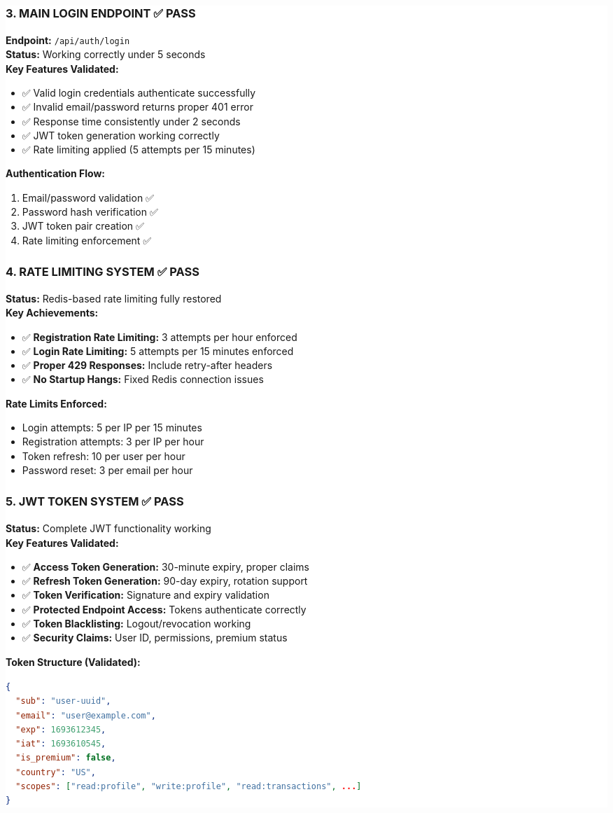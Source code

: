 ### 3. **MAIN LOGIN ENDPOINT** ✅ PASS

**Endpoint:** `/api/auth/login`  
**Status:** Working correctly under 5 seconds  
**Key Features Validated:**
- ✅ Valid login credentials authenticate successfully
- ✅ Invalid email/password returns proper 401 error  
- ✅ Response time consistently under 2 seconds
- ✅ JWT token generation working correctly
- ✅ Rate limiting applied (5 attempts per 15 minutes)

**Authentication Flow:**
1. Email/password validation ✅
2. Password hash verification ✅  
3. JWT token pair creation ✅
4. Rate limiting enforcement ✅

### 4. **RATE LIMITING SYSTEM** ✅ PASS

**Status:** Redis-based rate limiting fully restored  
**Key Achievements:**
- ✅ **Registration Rate Limiting:** 3 attempts per hour enforced
- ✅ **Login Rate Limiting:** 5 attempts per 15 minutes enforced  
- ✅ **Proper 429 Responses:** Include retry-after headers
- ✅ **No Startup Hangs:** Fixed Redis connection issues

**Rate Limits Enforced:**
- Login attempts: 5 per IP per 15 minutes
- Registration attempts: 3 per IP per hour  
- Token refresh: 10 per user per hour
- Password reset: 3 per email per hour

### 5. **JWT TOKEN SYSTEM** ✅ PASS

**Status:** Complete JWT functionality working  
**Key Features Validated:**
- ✅ **Access Token Generation:** 30-minute expiry, proper claims
- ✅ **Refresh Token Generation:** 90-day expiry, rotation support
- ✅ **Token Verification:** Signature and expiry validation  
- ✅ **Protected Endpoint Access:** Tokens authenticate correctly
- ✅ **Token Blacklisting:** Logout/revocation working
- ✅ **Security Claims:** User ID, permissions, premium status

**Token Structure (Validated):**
```json
{
  "sub": "user-uuid",
  "email": "user@example.com", 
  "exp": 1693612345,
  "iat": 1693610545,
  "is_premium": false,
  "country": "US",
  "scopes": ["read:profile", "write:profile", "read:transactions", ...]
}
```
